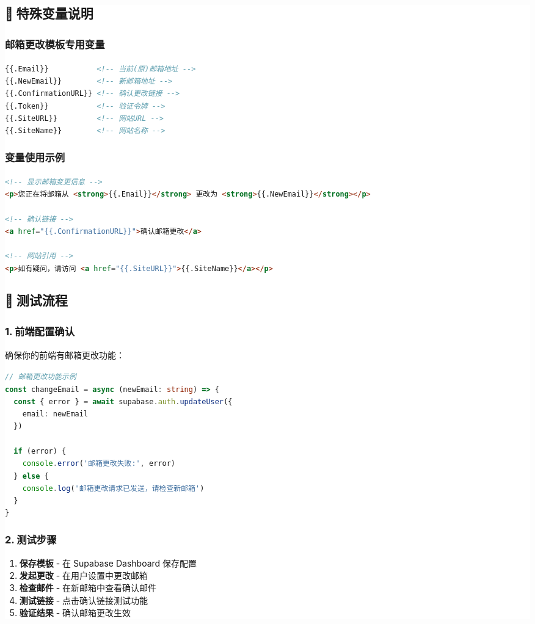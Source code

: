 ## 🔧 特殊变量说明

### 邮箱更改模板专用变量
```html
{{.Email}}           <!-- 当前(原)邮箱地址 -->
{{.NewEmail}}        <!-- 新邮箱地址 -->
{{.ConfirmationURL}} <!-- 确认更改链接 -->
{{.Token}}           <!-- 验证令牌 -->
{{.SiteURL}}         <!-- 网站URL -->
{{.SiteName}}        <!-- 网站名称 -->
```

### 变量使用示例
```html
<!-- 显示邮箱变更信息 -->
<p>您正在将邮箱从 <strong>{{.Email}}</strong> 更改为 <strong>{{.NewEmail}}</strong></p>

<!-- 确认链接 -->
<a href="{{.ConfirmationURL}}">确认邮箱更改</a>

<!-- 网站引用 -->
<p>如有疑问，请访问 <a href="{{.SiteURL}}">{{.SiteName}}</a></p>
```

## 📱 测试流程

### 1. 前端配置确认
确保你的前端有邮箱更改功能：

```typescript
// 邮箱更改功能示例
const changeEmail = async (newEmail: string) => {
  const { error } = await supabase.auth.updateUser({
    email: newEmail
  })
  
  if (error) {
    console.error('邮箱更改失败:', error)
  } else {
    console.log('邮箱更改请求已发送，请检查新邮箱')
  }
}
```

### 2. 测试步骤
1. **保存模板** - 在 Supabase Dashboard 保存配置
2. **发起更改** - 在用户设置中更改邮箱
3. **检查邮件** - 在新邮箱中查看确认邮件
4. **测试链接** - 点击确认链接测试功能
5. **验证结果** - 确认邮箱更改生效
